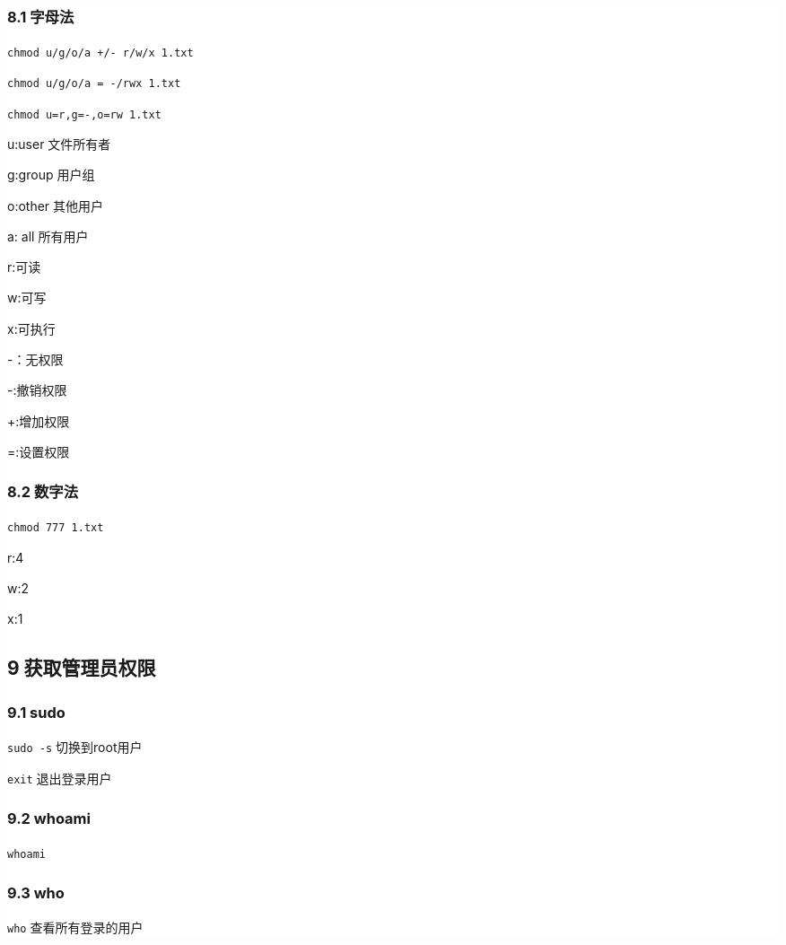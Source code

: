 ### 8.1 字母法

`chmod u/g/o/a +/- r/w/x 1.txt`

`chmod u/g/o/a = -/rwx 1.txt`

`chmod u=r,g=-,o=rw 1.txt`



u:user 文件所有者

g:group 用户组

o:other 其他用户

a: all 所有用户



r:可读

w:可写

x:可执行

-：无权限



-:撤销权限

+:增加权限

=:设置权限

### 8.2 数字法

`chmod 777 1.txt`

r:4

w:2

x:1

## 9 获取管理员权限

### 9.1 sudo

`sudo -s` 切换到root用户

`exit` 退出登录用户

### 9.2 whoami

`whoami`

### 9.3 who

`who` 查看所有登录的用户
